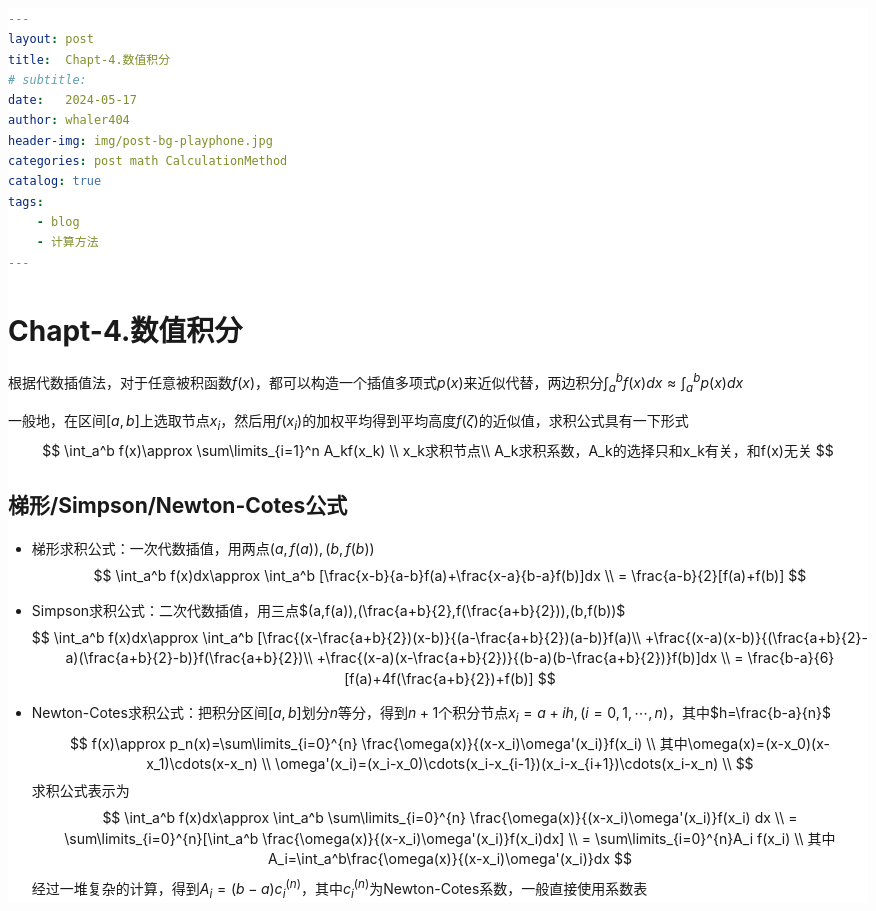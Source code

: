 ```yaml
---
layout: post
title:  Chapt-4.数值积分
# subtitle: 
date:   2024-05-17
author: whaler404
header-img: img/post-bg-playphone.jpg
categories: post math CalculationMethod
catalog: true
tags:
    - blog
    - 计算方法
---
```


# Chapt-4.数值积分

根据代数插值法，对于任意被积函数$f(x)$，都可以构造一个插值多项式$p(x)$来近似代替，两边积分$\int_a^bf(x)dx\approx\int_a^b p(x)dx$

一般地，在区间$[a,b]$上选取节点$x_i$，然后用$f(x_i)$的加权平均得到平均高度$f(\zeta)$的近似值，求积公式具有一下形式
$$
\int_a^b f(x)\approx \sum\limits_{i=1}^n A_kf(x_k) \\
x_k求积节点\\
A_k求积系数，A_k的选择只和x_k有关，和f(x)无关
$$

## 梯形/Simpson/Newton-Cotes公式

- 梯形求积公式：一次代数插值，用两点$(a,f(a)),(b,f(b))$
  $$
  \int_a^b f(x)dx\approx \int_a^b 
  [\frac{x-b}{a-b}f(a)+\frac{x-a}{b-a}f(b)]dx \\
  = \frac{a-b}{2}[f(a)+f(b)]
  $$

- Simpson求积公式：二次代数插值，用三点$(a,f(a)),(\frac{a+b}{2},f(\frac{a+b}{2})),(b,f(b))$
  $$
  \int_a^b f(x)dx\approx
  \int_a^b 
  [\frac{(x-\frac{a+b}{2})(x-b)}{(a-\frac{a+b}{2})(a-b)}f(a)\\
  +\frac{(x-a)(x-b)}{(\frac{a+b}{2}-a)(\frac{a+b}{2}-b)}f(\frac{a+b}{2})\\
  +\frac{(x-a)(x-\frac{a+b}{2})}{(b-a)(b-\frac{a+b}{2})}f(b)]dx \\
  = \frac{b-a}{6}[f(a)+4f(\frac{a+b}{2})+f(b)]
  $$

- Newton-Cotes求积公式：把积分区间$[a,b]$划分$n$等分，得到$n+1$个积分节点$x_i=a+ih,(i=0,1,\cdots,n)$，其中$h=\frac{b-a}{n}$
  $$
  f(x)\approx p_n(x)=\sum\limits_{i=0}^{n}
  \frac{\omega(x)}{(x-x_i)\omega'(x_i)}f(x_i) \\
  其中\omega(x)=(x-x_0)(x-x_1)\cdots(x-x_n) \\
  \omega'(x_i)=(x_i-x_0)\cdots(x_i-x_{i-1})(x_i-x_{i+1})\cdots(x_i-x_n) \\
  $$
  求积公式表示为
  $$
  \int_a^b f(x)dx\approx \int_a^b \sum\limits_{i=0}^{n}
  \frac{\omega(x)}{(x-x_i)\omega'(x_i)}f(x_i) dx \\
  = \sum\limits_{i=0}^{n}[\int_a^b 
  \frac{\omega(x)}{(x-x_i)\omega'(x_i)}f(x_i)dx] \\
  = \sum\limits_{i=0}^{n}A_i f(x_i) \\
  其中 A_i=\int_a^b\frac{\omega(x)}{(x-x_i)\omega'(x_i)}dx
  $$
  经过一堆复杂的计算，得到$A_i=(b-a)c_i^{(n)}$，其中$c_i^{(n)}$为Newton-Cotes系数，一般直接使用系数表
  